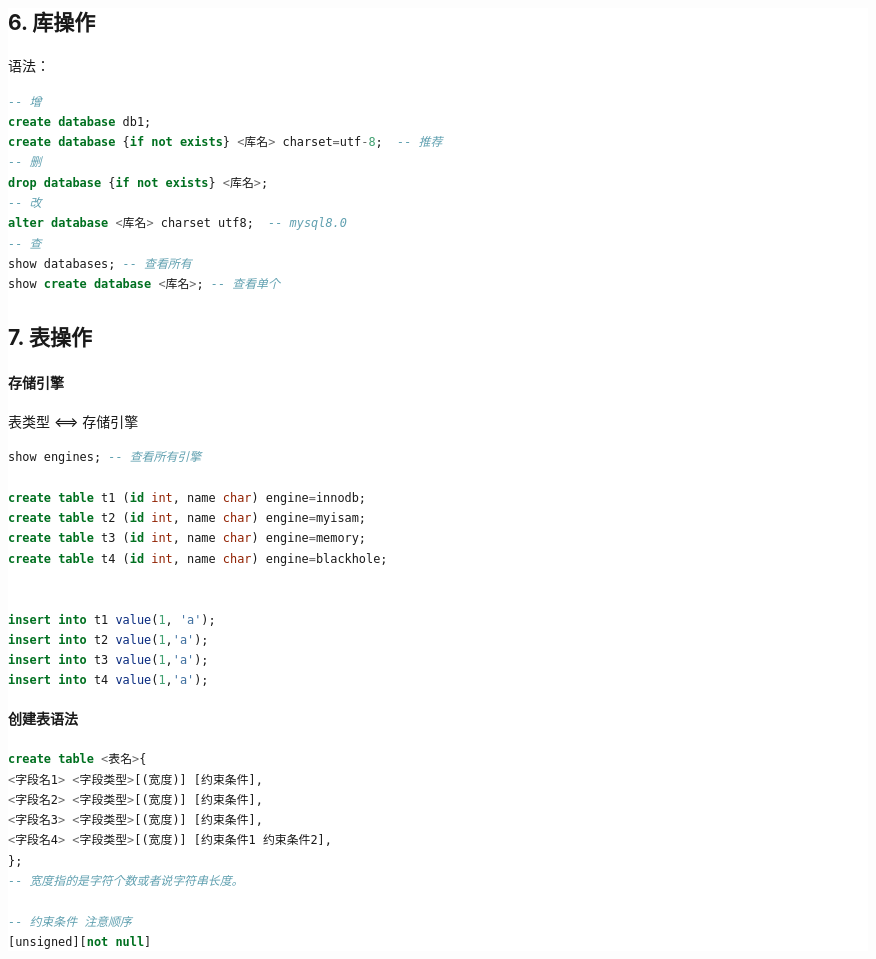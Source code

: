 ## 6. 库操作

语法：

```sql
-- 增
create database db1;
create database {if not exists} <库名> charset=utf-8;  -- 推荐
-- 删
drop database {if not exists} <库名>;
-- 改
alter database <库名> charset utf8;  -- mysql8.0
-- 查
show databases; -- 查看所有
show create database <库名>; -- 查看单个
```

## 7. 表操作

#### 存储引擎

表类型 <==> 存储引擎

```sql
show engines; -- 查看所有引擎

create table t1 (id int, name char) engine=innodb;
create table t2 (id int, name char) engine=myisam;
create table t3 (id int, name char) engine=memory;
create table t4 (id int, name char) engine=blackhole;


insert into t1 value(1, 'a');
insert into t2 value(1,'a');
insert into t3 value(1,'a');
insert into t4 value(1,'a');
```

#### 创建表语法

```SQL
create table <表名>{
<字段名1> <字段类型>[(宽度)] [约束条件],
<字段名2> <字段类型>[(宽度)] [约束条件],
<字段名3> <字段类型>[(宽度)] [约束条件],
<字段名4> <字段类型>[(宽度)] [约束条件1 约束条件2],
};
-- 宽度指的是字符个数或者说字符串长度。

-- 约束条件 注意顺序
[unsigned][not null]
```
